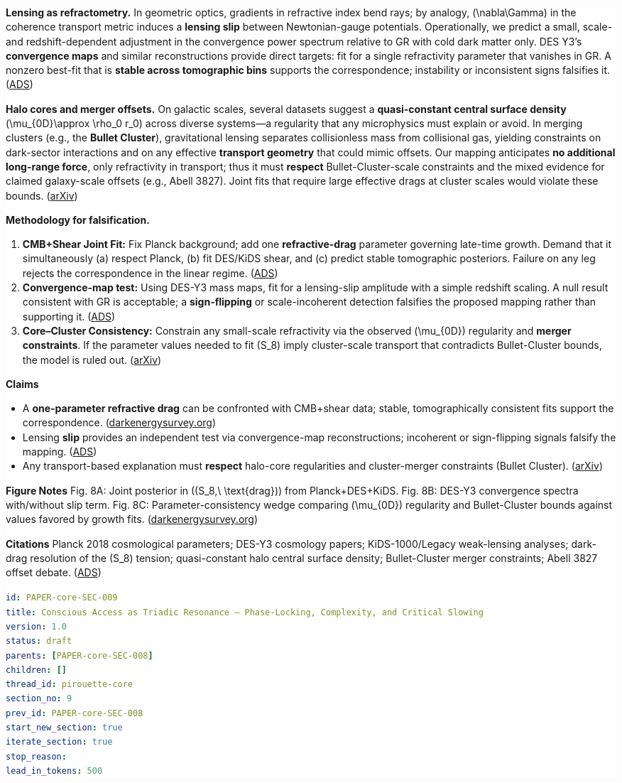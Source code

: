 **Lensing as refractometry.** In geometric optics, gradients in refractive index bend rays; by analogy, (\nabla\Gamma) in the coherence transport metric induces a **lensing slip** between Newtonian-gauge potentials. Operationally, we predict a small, scale- and redshift-dependent adjustment in the convergence power spectrum relative to GR with cold dark matter only. DES Y3’s **convergence maps** and similar reconstructions provide direct targets: fit for a single refractivity parameter that vanishes in GR. A nonzero best-fit that is **stable across tomographic bins** supports the correspondence; instability or inconsistent signs falsifies it. ([ADS][3])

**Halo cores and merger offsets.** On galactic scales, several datasets suggest a **quasi-constant central surface density** (\mu_{0D}\approx \rho_0 r_0) across diverse systems—a regularity that any microphysics must explain or avoid. In merging clusters (e.g., the **Bullet Cluster**), gravitational lensing separates collisionless mass from collisional gas, yielding constraints on dark-sector interactions and on any effective **transport geometry** that could mimic offsets. Our mapping anticipates **no additional long-range force**, only refractivity in transport; thus it must **respect** Bullet-Cluster-scale constraints and the mixed evidence for claimed galaxy-scale offsets (e.g., Abell 3827). Joint fits that require large effective drags at cluster scales would violate these bounds. ([arXiv][4])

**Methodology for falsification.**

1. **CMB+Shear Joint Fit:** Fix Planck background; add one **refractive-drag** parameter governing late-time growth. Demand that it simultaneously (a) respect Planck, (b) fit DES/KiDS shear, and (c) predict stable tomographic posteriors. Failure on any leg rejects the correspondence in the linear regime. ([ADS][1])
2. **Convergence-map test:** Using DES-Y3 mass maps, fit for a lensing-slip amplitude with a simple redshift scaling. A null result consistent with GR is acceptable; a **sign-flipping** or scale-incoherent detection falsifies the proposed mapping rather than supporting it. ([ADS][3])
3. **Core–Cluster Consistency:** Constrain any small-scale refractivity via the observed (\mu_{0D}) regularity and **merger constraints**. If the parameter values needed to fit (S_8) imply cluster-scale transport that contradicts Bullet-Cluster bounds, the model is ruled out. ([arXiv][4])

**Claims**

* A **one-parameter refractive drag** can be confronted with CMB+shear data; stable, tomographically consistent fits support the correspondence. ([darkenergysurvey.org][2])
* Lensing **slip** provides an independent test via convergence-map reconstructions; incoherent or sign-flipping signals falsify the mapping. ([ADS][3])
* Any transport-based explanation must **respect** halo-core regularities and cluster-merger constraints (Bullet Cluster). ([arXiv][4])

**Figure Notes**
Fig. 8A: Joint posterior in ((S_8,\ \text{drag})) from Planck+DES+KiDS. Fig. 8B: DES-Y3 convergence spectra with/without slip term. Fig. 8C: Parameter-consistency wedge comparing (\mu_{0D}) regularity and Bullet-Cluster bounds against values favored by growth fits. ([darkenergysurvey.org][2])

**Citations**
Planck 2018 cosmological parameters; DES-Y3 cosmology papers; KiDS-1000/Legacy weak-lensing analyses; dark-drag resolution of the (S_8) tension; quasi-constant halo central surface density; Bullet-Cluster merger constraints; Abell 3827 offset debate. ([ADS][1])

[1]: https://ui.adsabs.harvard.edu/abs/2020A%26A...641A...6P/abstract "Planck 2018 results. VI. Cosmological parameters"
[2]: https://www.darkenergysurvey.org/des-year-3-cosmology-results-papers/ "DES Year 3 Cosmology Results: Papers"
[3]: https://ui.adsabs.harvard.edu/abs/2021MNRAS.505.4626J/abstract "Curved-sky weak lensing mass map reconstruction"
[4]: https://arxiv.org/abs/0904.4054 "A constant dark matter halo surface density in galaxies"

```yaml
id: PAPER-core-SEC-009
title: Conscious Access as Triadic Resonance — Phase-Locking, Complexity, and Critical Slowing
version: 1.0
status: draft
parents: [PAPER-core-SEC-008]
children: []
thread_id: pirouette-core
section_no: 9
prev_id: PAPER-core-SEC-008
start_new_section: true
iterate_section: true
stop_reason:
lead_in_tokens: 500
```


[1]: https://arxiv.org/abs/1005.3035 "Building up spacetime with quantum entanglement"
[2]: https://cerncourier.com/fermilabs-final-word-on-muon-g-2/ "Fermilab's final word on muon g-2"
[3]: https://consc.net/papers/facing.pdf "Facing Up to the Problem of Consciousness"
[4]: https://www.pnas.org/doi/10.1073/pnas.082090499 "A simple model of global cascades on random networks"
[1]: https://physicsgg.me/wp-content/uploads/2014/12/classical_mechanics_goldstein_3ed.pdf "Goldstein - Addison Wesley - Classical_mechanics,.3ed.djvu"
[2]: https://link.aps.org/doi/10.1103/RevModPhys.77.137 "The Kuramoto model: A simple paradigm for synchronization ..."
[3]: https://arxiv.org/abs/physics/0503066 "[physics/0503066] Invariant Variation Problems"
[4]: https://en.wikipedia.org/wiki/Minkowski_space "Minkowski space"
[1]: https://www.damtp.cam.ac.uk/user/tong/gr/four.pdf "4. The Einstein Equations"
[2]: https://en.wikipedia.org/wiki/Fermat%27s_principle "Fermat's principle"
[3]: https://link.aps.org/doi/10.1103/PhysRevLett.46.1351 "Experimental Black-Hole Evaporation? | Phys. Rev. Lett."
[4]: https://opg.optica.org/oe/abstract.cfm?uri=oe-29-21-33009&utm_source=chatgpt.com "Generalization of ray tracing in symmetric gradient-index ..."
[5]: https://pmc.ncbi.nlm.nih.gov/articles/PMC5255570/ "Analogue Gravity - PMC"
[6]: https://www.neo-classical-physics.info/uploads/3/4/3/6/34363841/gordon_-_optical_metrics.pdf "1. On the propagation of light in the theory of relativity."
[1]: https://phys.libretexts.org/Bookshelves/Nuclear_and_Particle_Physics/Nuclear_and_Particle_Physics_%28Walet%29/07%3A_Symmetries_and_Particle_Physics/7.02%3A_Lorenz_and_Poincar%C3%A9_Invariance "7.2: Lorenz and Poincaré Invariance"
[2]: https://en.wikipedia.org/wiki/Lorentz_group "Lorentz group"
[3]: https://web.stanford.edu/~cantwell/AA218_Course_Material/Resources/Invariant_Variation_Problems_Emmy_Noether.pdf "Invariant Variation Problems"
[4]: https://link.springer.com/article/10.1007/JHEP11%282013%29064 "Emergent Lorentz invariance from strong dynamics"
[5]: https://www.damtp.cam.ac.uk/user/tong/gaugetheory/2ym.pdf "2. Yang-Mills Theory"
[6]: https://philsci-archive.pitt.edu/11146/1/Fiber_bundles_YM_and_GR.pdf "Fiber Bundles, Yang-Mills Theory, and General Relativity"
[1]: https://pdg.lbl.gov/2024/reviews/rpp2024-rev-standard-model.pdf "10. Electroweak Model and Constraints on New Physics"
[2]: https://link.aps.org/doi/10.1103/RevModPhys.61.1 "The cosmological constant problem | Rev. Mod. Phys."
[3]: https://www.aanda.org/articles/aa/pdf/2020/09/aa33910-18.pdf "Planck 2018 results - VI. Cosmological parameters"
[4]: https://pdg.lbl.gov/2024/reviews/rpp2024-rev-higgs-boson.pdf "11. Status of Higgs Boson Physics"
[1]: https://arxiv.org/abs/hep-th/0603001 "Holographic Derivation of Entanglement Entropy from AdS/CFT"
[2]: https://link.aps.org/doi/10.1103/PhysRevLett.97.050401 "Lieb-Robinson Bounds and the Generation of Correlations ..."
[3]: https://link.aps.org/doi/10.1103/PhysRevLett.95.171301 "The Spectral Dimension of the Universe is Scale Dependent"
[4]: https://arxiv.org/pdf/1305.0011 "Emergent Lorentz invariance from Strong Dynamics"
[1]: https://link.aps.org/doi/10.1103/PhysRevLett.130.071801 "Measurement of the Electron Magnetic Moment | Phys. Rev. Lett."
[2]: https://news.fnal.gov/2025/06/muon-g-2-most-precise-measurement-of-muon-magnetic-anomaly/ "Muon g-2 announces most precise measurement of the ..."
[3]: https://indico.cern.ch/event/1421485/contributions/6442357/attachments/3082378/5456821/bruno_fpcp_25.pdf "The muon g-2: theory overview"
[4]: https://arxiv.org/abs/1812.04130 "Measurement of the fine-structure constant as a test of the Standard Model"
[1]: https://cds.cern.ch/record/2895743/files/ATL-PHYS-PROC-2024-024.pdf "Tau anomalous magnetic moment measurement at ATLAS ..."
[2]: https://arxiv.org/pdf/2406.15286 "arXiv:2406.15286v2 [hep-ph] 28 Nov 2024"
[3]: https://link.aps.org/doi/10.1103/PhysRevD.110.052001 "Study of the measurement of the lepton anomalous magnetic ..."
[4]: https://arxiv.org/html/2405.16512v1 "Tau physics at Belle and Belle II"
[5]: https://inspirehep.net/files/c836ef47d324c3b1a6f2014317ddc466 "Probing the tau lepton magnetic moment at future ..."
[6]: https://arxiv.org/abs/1505.00600 "[1505.00600] Basics of the pressuron"
[7]: https://scipost.org/SciPostPhysProc.16.022 "Feasibility of tau g-2 measurements in ultra-peripheral ..."
[8]: https://arxiv.org/abs/1602.00809 "Planck constraints on scalar-tensor cosmology and the variation of the gravitational constant"
[9]: https://link.aps.org/doi/10.1103/PhysRevD.90.023017 "Late-time cosmology of a scalar-tensor theory with a universal ..."
[10]: https://pdg.lbl.gov/2024/listings/rpp2024-list-tau.pdf "J = τ MASS https://pdg.lbl.gov Page 1 Created"
[1]: https://arxiv.org/abs/1505.00600 "Basics of the pressuron"
[2]: https://www.annualreviews.org/content/journals/10.1146/annurev.astro.40.060401.093923 "Modified Newtonian Dynamics as an Alternative to Dark ..."
[3]: https://link.aps.org/doi/10.1103/PhysRevLett.117.201101 "Radial Acceleration Relation in Rotationally Supported Galaxies"
[4]: https://ui.adsabs.harvard.edu/abs/2016AJ....152..157L/abstract "SPARC: Mass Models for 175 Disk Galaxies with Spitzer Photometry ..."
[5]: https://scipost.org/10.21468/SciPostPhys.2.3.016 "Emergent Gravity and the Dark Universe"
[6]: https://arxiv.org/abs/astro-ph/0608407 "A direct empirical proof of the existence of dark matter"
[1]: https://en.wikipedia.org/wiki/Buckingham_%CF%80_theorem "Buckingham π theorem"
[2]: https://www.amazon.com/Causality-Reasoning-Inference-Judea-Pearl/dp/052189560X "Causality: Models, Reasoning and Inference ..."
[3]: https://www.colinphillips.net/wp-content/uploads/2015/09/marr1982_ch1.pdf "David Marr Vision - 1982 pp 3-43"
[4]: https://www0.cs.ucl.ac.uk/staff/w.langdon/ftp/papers/price_nature.pdf "Selection and Covariance"
[5]: https://pure.iiasa.ac.at/id/eprint/5024/7/WP-96-001.pdf "The Dynamical Theory of Coevolution: A Derivation from ..."
[1]: https://pubmed.ncbi.nlm.nih.gov/10619414/ "Measuring phase synchrony in brain signals"
[2]: https://pmc.ncbi.nlm.nih.gov/articles/PMC4605134/ "Rhythms For Cognition: Communication Through Coherence"
[3]: https://pubmed.ncbi.nlm.nih.gov/23946194/ "A theoretically based index of consciousness independent ..."
[4]: https://www.nature.com/articles/s41467-020-15908-3 "Critical slowing down as a biomarker for seizure susceptibility"
[5]: https://www.jneurosci.org/content/23/35/11167 "Neuronal Avalanches in Neocortical Circuits"
[6]: https://pmc.ncbi.nlm.nih.gov/articles/PMC3674231/ "A Note on the Phase Locking Value and its Properties - PMC"
[1]: https://en.wikipedia.org/wiki/Geodesic_deviation "Geodesic deviation"
[2]: https://pmc.ncbi.nlm.nih.gov/articles/PMC10244515/ "Discrete Ricci curvatures capture age-related changes in ..."
[3]: https://www.nature.com/articles/ncomms10340 "Human brain networks function in connectome-specific ..."
[4]: https://journals.plos.org/ploscompbiol/article?id=10.1371%2Fjournal.pcbi.1010852&utm_source=chatgpt.com "Criticality in probabilistic models of spreading dynamics in ..."
[5]: https://link.aps.org/doi/10.1103/PhysRevE.100.032414 "Topological phase transitions in functional brain networks"